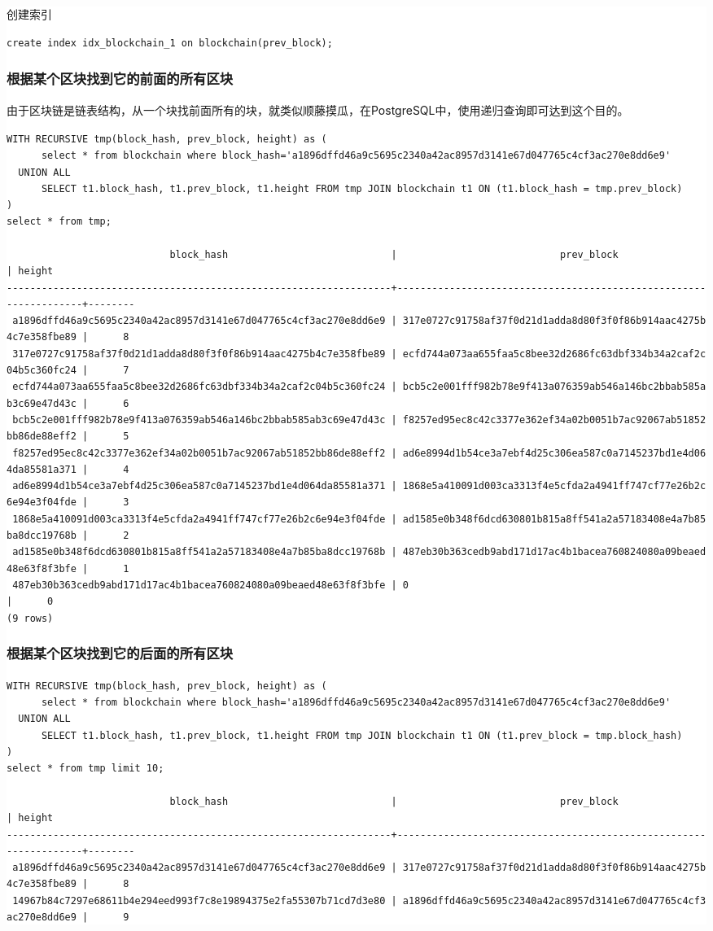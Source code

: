 创建索引  
  
```  
create index idx_blockchain_1 on blockchain(prev_block);  
```  
  
### 根据某个区块找到它的前面的所有区块  
由于区块链是链表结构，从一个块找前面所有的块，就类似顺藤摸瓜，在PostgreSQL中，使用递归查询即可达到这个目的。  
  
```  
WITH RECURSIVE tmp(block_hash, prev_block, height) as (  
      select * from blockchain where block_hash='a1896dffd46a9c5695c2340a42ac8957d3141e67d047765c4cf3ac270e8dd6e9'  
  UNION ALL  
      SELECT t1.block_hash, t1.prev_block, t1.height FROM tmp JOIN blockchain t1 ON (t1.block_hash = tmp.prev_block)  
)  
select * from tmp;  
  
                            block_hash                            |                            prev_block                            | height   
------------------------------------------------------------------+------------------------------------------------------------------+--------  
 a1896dffd46a9c5695c2340a42ac8957d3141e67d047765c4cf3ac270e8dd6e9 | 317e0727c91758af37f0d21d1adda8d80f3f0f86b914aac4275b4c7e358fbe89 |      8  
 317e0727c91758af37f0d21d1adda8d80f3f0f86b914aac4275b4c7e358fbe89 | ecfd744a073aa655faa5c8bee32d2686fc63dbf334b34a2caf2c04b5c360fc24 |      7  
 ecfd744a073aa655faa5c8bee32d2686fc63dbf334b34a2caf2c04b5c360fc24 | bcb5c2e001fff982b78e9f413a076359ab546a146bc2bbab585ab3c69e47d43c |      6  
 bcb5c2e001fff982b78e9f413a076359ab546a146bc2bbab585ab3c69e47d43c | f8257ed95ec8c42c3377e362ef34a02b0051b7ac92067ab51852bb86de88eff2 |      5  
 f8257ed95ec8c42c3377e362ef34a02b0051b7ac92067ab51852bb86de88eff2 | ad6e8994d1b54ce3a7ebf4d25c306ea587c0a7145237bd1e4d064da85581a371 |      4  
 ad6e8994d1b54ce3a7ebf4d25c306ea587c0a7145237bd1e4d064da85581a371 | 1868e5a410091d003ca3313f4e5cfda2a4941ff747cf77e26b2c6e94e3f04fde |      3  
 1868e5a410091d003ca3313f4e5cfda2a4941ff747cf77e26b2c6e94e3f04fde | ad1585e0b348f6dcd630801b815a8ff541a2a57183408e4a7b85ba8dcc19768b |      2  
 ad1585e0b348f6dcd630801b815a8ff541a2a57183408e4a7b85ba8dcc19768b | 487eb30b363cedb9abd171d17ac4b1bacea760824080a09beaed48e63f8f3bfe |      1  
 487eb30b363cedb9abd171d17ac4b1bacea760824080a09beaed48e63f8f3bfe | 0                                                                |      0  
(9 rows)  
```  
  
### 根据某个区块找到它的后面的所有区块  
  
```  
WITH RECURSIVE tmp(block_hash, prev_block, height) as (  
      select * from blockchain where block_hash='a1896dffd46a9c5695c2340a42ac8957d3141e67d047765c4cf3ac270e8dd6e9'  
  UNION ALL  
      SELECT t1.block_hash, t1.prev_block, t1.height FROM tmp JOIN blockchain t1 ON (t1.prev_block = tmp.block_hash)  
)  
select * from tmp limit 10;  
  
                            block_hash                            |                            prev_block                            | height   
------------------------------------------------------------------+------------------------------------------------------------------+--------  
 a1896dffd46a9c5695c2340a42ac8957d3141e67d047765c4cf3ac270e8dd6e9 | 317e0727c91758af37f0d21d1adda8d80f3f0f86b914aac4275b4c7e358fbe89 |      8  
 14967b84c7297e68611b4e294eed993f7c8e19894375e2fa55307b71cd7d3e80 | a1896dffd46a9c5695c2340a42ac8957d3141e67d047765c4cf3ac270e8dd6e9 |      9  
```